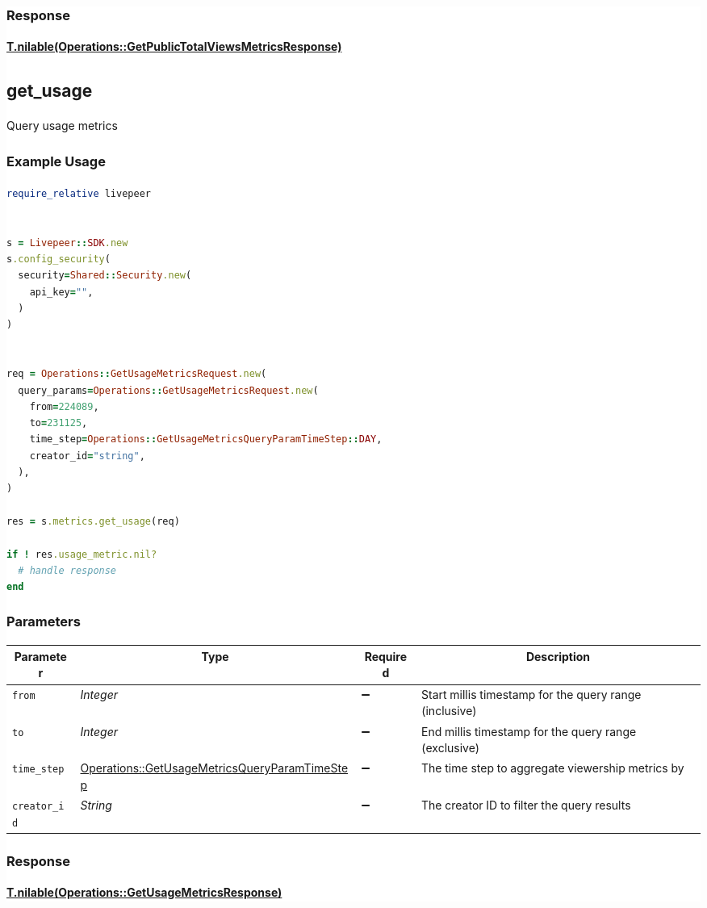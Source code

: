 
### Response

**[T.nilable(Operations::GetPublicTotalViewsMetricsResponse)](../../models/operations/getpublictotalviewsmetricsresponse.md)**


## get_usage

Query usage metrics

### Example Usage

```ruby
require_relative livepeer


s = Livepeer::SDK.new
s.config_security(
  security=Shared::Security.new(
    api_key="",
  )
)

   
req = Operations::GetUsageMetricsRequest.new(
  query_params=Operations::GetUsageMetricsRequest.new(
    from=224089,
    to=231125,
    time_step=Operations::GetUsageMetricsQueryParamTimeStep::DAY,
    creator_id="string",
  ),
)
    
res = s.metrics.get_usage(req)

if ! res.usage_metric.nil?
  # handle response
end

```

### Parameters

| Parameter                                                                                                     | Type                                                                                                          | Required                                                                                                      | Description                                                                                                   |
| ------------------------------------------------------------------------------------------------------------- | ------------------------------------------------------------------------------------------------------------- | ------------------------------------------------------------------------------------------------------------- | ------------------------------------------------------------------------------------------------------------- |
| `from`                                                                                                        | *Integer*                                                                                                     | :heavy_minus_sign:                                                                                            | Start millis timestamp for the query range (inclusive)<br/>                                                   |
| `to`                                                                                                          | *Integer*                                                                                                     | :heavy_minus_sign:                                                                                            | End millis timestamp for the query range (exclusive)<br/>                                                     |
| `time_step`                                                                                                   | [Operations::GetUsageMetricsQueryParamTimeStep](../../models/operations/getusagemetricsqueryparamtimestep.md) | :heavy_minus_sign:                                                                                            | The time step to aggregate viewership metrics by<br/>                                                         |
| `creator_id`                                                                                                  | *String*                                                                                                      | :heavy_minus_sign:                                                                                            | The creator ID to filter the query results<br/>                                                               |


### Response

**[T.nilable(Operations::GetUsageMetricsResponse)](../../models/operations/getusagemetricsresponse.md)**

